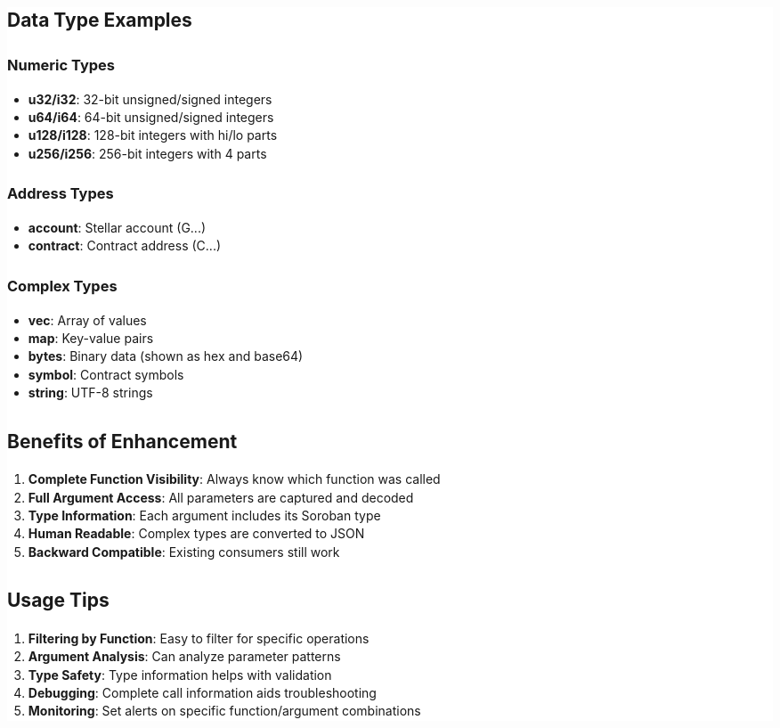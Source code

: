 ## Data Type Examples

### Numeric Types
- **u32/i32**: 32-bit unsigned/signed integers
- **u64/i64**: 64-bit unsigned/signed integers  
- **u128/i128**: 128-bit integers with hi/lo parts
- **u256/i256**: 256-bit integers with 4 parts

### Address Types
- **account**: Stellar account (G...)
- **contract**: Contract address (C...)

### Complex Types
- **vec**: Array of values
- **map**: Key-value pairs
- **bytes**: Binary data (shown as hex and base64)
- **symbol**: Contract symbols
- **string**: UTF-8 strings

## Benefits of Enhancement

1. **Complete Function Visibility**: Always know which function was called
2. **Full Argument Access**: All parameters are captured and decoded
3. **Type Information**: Each argument includes its Soroban type
4. **Human Readable**: Complex types are converted to JSON
5. **Backward Compatible**: Existing consumers still work

## Usage Tips

1. **Filtering by Function**: Easy to filter for specific operations
2. **Argument Analysis**: Can analyze parameter patterns
3. **Type Safety**: Type information helps with validation
4. **Debugging**: Complete call information aids troubleshooting
5. **Monitoring**: Set alerts on specific function/argument combinations